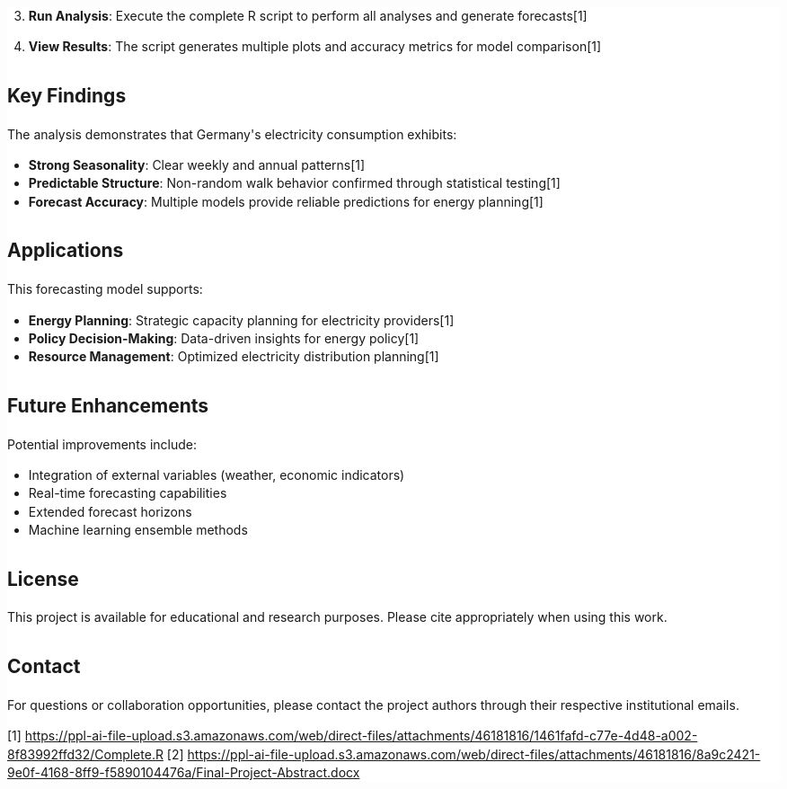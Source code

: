 3. **Run Analysis**:
   Execute the complete R script to perform all analyses and generate forecasts[1]

4. **View Results**:
   The script generates multiple plots and accuracy metrics for model comparison[1]

## Key Findings

The analysis demonstrates that Germany's electricity consumption exhibits:
- **Strong Seasonality**: Clear weekly and annual patterns[1]
- **Predictable Structure**: Non-random walk behavior confirmed through statistical testing[1]
- **Forecast Accuracy**: Multiple models provide reliable predictions for energy planning[1]

## Applications

This forecasting model supports:
- **Energy Planning**: Strategic capacity planning for electricity providers[1]
- **Policy Decision-Making**: Data-driven insights for energy policy[1]
- **Resource Management**: Optimized electricity distribution planning[1]

## Future Enhancements

Potential improvements include:
- Integration of external variables (weather, economic indicators)
- Real-time forecasting capabilities
- Extended forecast horizons
- Machine learning ensemble methods

## License

This project is available for educational and research purposes. Please cite appropriately when using this work.

## Contact

For questions or collaboration opportunities, please contact the project authors through their respective institutional emails.

[1] https://ppl-ai-file-upload.s3.amazonaws.com/web/direct-files/attachments/46181816/1461fafd-c77e-4d48-a002-8f83992ffd32/Complete.R
[2] https://ppl-ai-file-upload.s3.amazonaws.com/web/direct-files/attachments/46181816/8a9c2421-9e0f-4168-8ff9-f5890104476a/Final-Project-Abstract.docx
